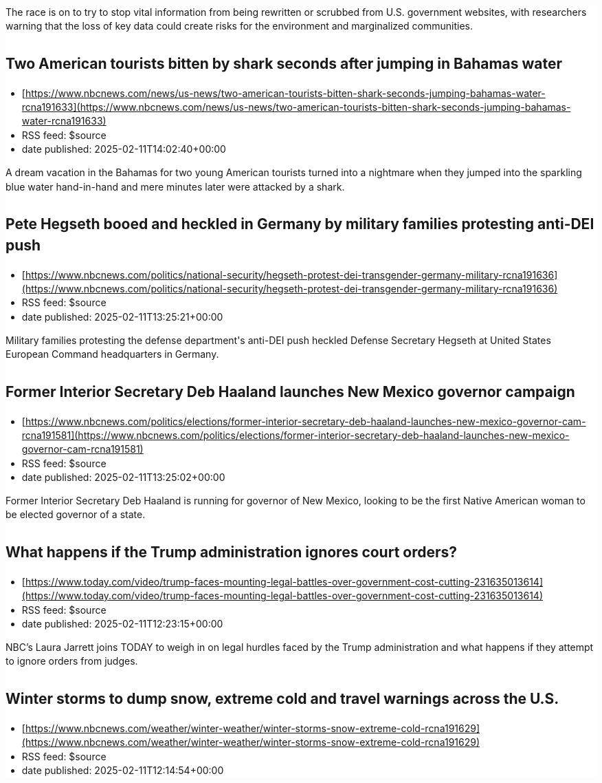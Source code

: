 The race is on to try to stop vital information from being rewritten or scrubbed from U.S. government websites, with researchers warning that the loss of key data could create risks for the environment and marginalized communities.

## Two American tourists bitten by shark seconds after jumping in Bahamas water
 - [https://www.nbcnews.com/news/us-news/two-american-tourists-bitten-shark-seconds-jumping-bahamas-water-rcna191633](https://www.nbcnews.com/news/us-news/two-american-tourists-bitten-shark-seconds-jumping-bahamas-water-rcna191633)
 - RSS feed: $source
 - date published: 2025-02-11T14:02:40+00:00

A dream vacation in the Bahamas for two young American tourists turned into a nightmare when they jumped into the sparkling blue water hand-in-hand and mere minutes later were attacked by a shark.

## Pete Hegseth booed and heckled in Germany by military families protesting anti-DEI push
 - [https://www.nbcnews.com/politics/national-security/hegseth-protest-dei-transgender-germany-military-rcna191636](https://www.nbcnews.com/politics/national-security/hegseth-protest-dei-transgender-germany-military-rcna191636)
 - RSS feed: $source
 - date published: 2025-02-11T13:25:21+00:00

Military families protesting the defense department's anti-DEI push heckled Defense Secretary Hegseth at United States European Command headquarters in Germany.

## Former Interior Secretary Deb Haaland launches New Mexico governor campaign
 - [https://www.nbcnews.com/politics/elections/former-interior-secretary-deb-haaland-launches-new-mexico-governor-cam-rcna191581](https://www.nbcnews.com/politics/elections/former-interior-secretary-deb-haaland-launches-new-mexico-governor-cam-rcna191581)
 - RSS feed: $source
 - date published: 2025-02-11T13:25:02+00:00

Former Interior Secretary Deb Haaland is running for governor of New Mexico, looking to be the first Native American woman to be elected governor of a state.

## What happens if the Trump administration ignores court orders?
 - [https://www.today.com/video/trump-faces-mounting-legal-battles-over-government-cost-cutting-231635013614](https://www.today.com/video/trump-faces-mounting-legal-battles-over-government-cost-cutting-231635013614)
 - RSS feed: $source
 - date published: 2025-02-11T12:23:15+00:00

NBC’s Laura Jarrett joins TODAY to weigh in on legal hurdles faced by the Trump administration and what happens if they attempt to ignore orders from judges.

## Winter storms to dump snow, extreme cold and travel warnings across the U.S.
 - [https://www.nbcnews.com/weather/winter-weather/winter-storms-snow-extreme-cold-rcna191629](https://www.nbcnews.com/weather/winter-weather/winter-storms-snow-extreme-cold-rcna191629)
 - RSS feed: $source
 - date published: 2025-02-11T12:14:54+00:00
